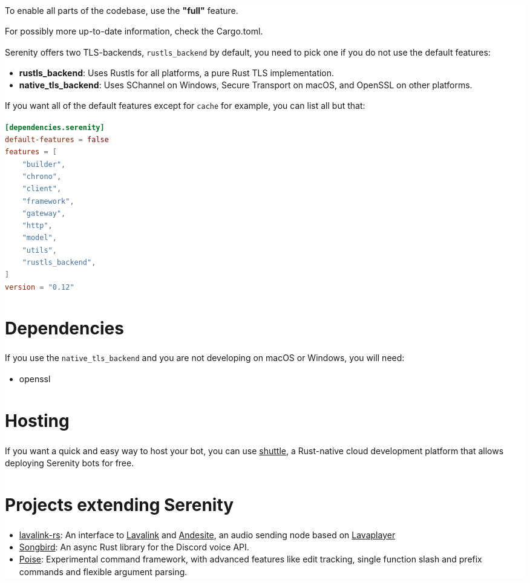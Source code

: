 To enable all parts of the codebase, use the **"full"** feature.

For possibly more up-to-date information, check the Cargo.toml.

Serenity offers two TLS-backends, `rustls_backend` by default, you need to pick
one if you do not use the default features:

- **rustls_backend**: Uses Rustls for all platforms, a pure Rust
TLS implementation.
- **native_tls_backend**: Uses SChannel on Windows, Secure Transport on macOS,
and OpenSSL on other platforms.

If you want all of the default features except for `cache` for example, you can
list all but that:

```toml
[dependencies.serenity]
default-features = false
features = [
    "builder",
    "chrono",
    "client",
    "framework",
    "gateway",
    "http",
    "model",
    "utils",
    "rustls_backend",
]
version = "0.12"
```

# Dependencies

If you use the `native_tls_backend` and you are not developing on macOS or Windows, you will need:

- openssl

# Hosting

If you want a quick and easy way to host your bot, you can use [shuttle][project:shuttle],
a Rust-native cloud development platform that allows deploying Serenity bots for free.

# Projects extending Serenity

- [lavalink-rs][project:lavalink-rs]: An interface to [Lavalink][repo:lavalink] and [Andesite][repo:andesite], an audio sending node based on [Lavaplayer][repo:lavaplayer]
- [Songbird][project:songbird]: An async Rust library for the Discord voice API.
- [Poise][project:poise]: Experimental command framework, with advanced features like edit tracking, single function slash and prefix commands and flexible argument parsing.

[`Cache`]: https://docs.rs/serenity/*/serenity/cache/struct.Cache.html
[`Client::builder`]: https://docs.rs/serenity/*/serenity/client/struct.Client.html#method.builder
[`EventHandler::message`]: https://docs.rs/serenity/*/serenity/client/trait.EventHandler.html#method.message
[`Context`]: https://docs.rs/serenity/*/serenity/client/struct.Context.html
[`Event`]: https://docs.rs/serenity/*/serenity/model/event/enum.Event.html
[`Event::MessageCreate`]: https://docs.rs/serenity/*/serenity/model/event/enum.Event.html#variant.MessageCreate
[`Shard`]: https://docs.rs/serenity/*/serenity/gateway/struct.Shard.html
[`examples`]: https://github.com/serenity-rs/serenity/blob/current/examples
[`rest`]: https://docs.rs/serenity/*/serenity/client/rest/index.html
[`validate_token`]: https://docs.rs/serenity/*/serenity/utils/fn.validate_token.html
[cache docs]: https://docs.rs/serenity/*/serenity/cache/index.html
[ci]: https://github.com/serenity-rs/serenity/actions
[ci-badge]: https://img.shields.io/github/actions/workflow/status/serenity-rs/serenity/ci.yml?branch=current&style=flat-square
[client's module-level documentation]: https://docs.rs/serenity/*/serenity/client/index.html
[crates.io link]: https://crates.io/crates/serenity
[crates.io version]: https://img.shields.io/crates/v/serenity.svg?style=flat-square
[discord docs]: https://discord.com/developers/docs/intro
[docs]: https://docs.rs/serenity
[docs-badge]: https://img.shields.io/badge/docs-online-5023dd.svg?style=flat-square
[examples]: https://github.com/serenity-rs/serenity/tree/current/examples
[gateway docs]: https://docs.rs/serenity/*/serenity/gateway/index.html
[guild]: https://discord.gg/serenity-rs
[guild-badge]: https://img.shields.io/discord/381880193251409931.svg?style=flat-square&colorB=7289DA
[project:lavalink-rs]: https://gitlab.com/vicky5124/lavalink-rs/
[project:songbird]: https://github.com/serenity-rs/songbird
[project:poise]: https://github.com/kangalioo/poise
[project:shuttle]: https://github.com/shuttle-hq/shuttle
[repo:lavalink]: https://github.com/freyacodes/Lavalink
[repo:andesite]: https://github.com/natanbc/andesite
[repo:lavaplayer]: https://github.com/sedmelluq/lavaplayer
[logo]: https://raw.githubusercontent.com/serenity-rs/serenity/current/logo.png
[rust-version-badge]: https://img.shields.io/badge/rust-1.74.0+-93450a.svg?style=flat-square
[rust-version-link]: https://blog.rust-lang.org/2023/11/16/Rust-1.74.0.html
